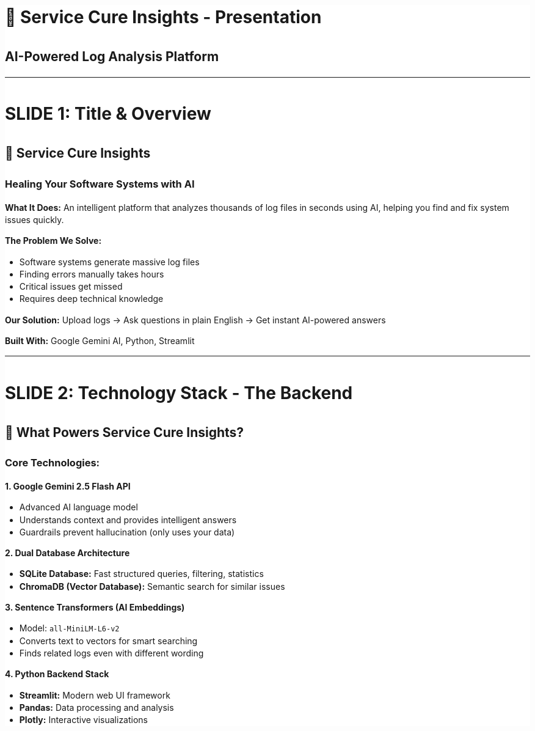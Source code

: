 # 💊 Service Cure Insights - Presentation
## AI-Powered Log Analysis Platform

---

# SLIDE 1: Title & Overview

## 💊 Service Cure Insights
### Healing Your Software Systems with AI

**What It Does:**
An intelligent platform that analyzes thousands of log files in seconds using AI, helping you find and fix system issues quickly.

**The Problem We Solve:**
- Software systems generate massive log files
- Finding errors manually takes hours
- Critical issues get missed
- Requires deep technical knowledge

**Our Solution:**
Upload logs → Ask questions in plain English → Get instant AI-powered answers

**Built With:** Google Gemini AI, Python, Streamlit

---

# SLIDE 2: Technology Stack - The Backend

## 🧠 What Powers Service Cure Insights?

### **Core Technologies:**

**1. Google Gemini 2.5 Flash API**
- Advanced AI language model
- Understands context and provides intelligent answers
- Guardrails prevent hallucination (only uses your data)

**2. Dual Database Architecture**
- **SQLite Database:** Fast structured queries, filtering, statistics
- **ChromaDB (Vector Database):** Semantic search for similar issues

**3. Sentence Transformers (AI Embeddings)**
- Model: `all-MiniLM-L6-v2`
- Converts text to vectors for smart searching
- Finds related logs even with different wording

**4. Python Backend Stack**
- **Streamlit:** Modern web UI framework
- **Pandas:** Data processing and analysis
- **Plotly:** Interactive visualizations
